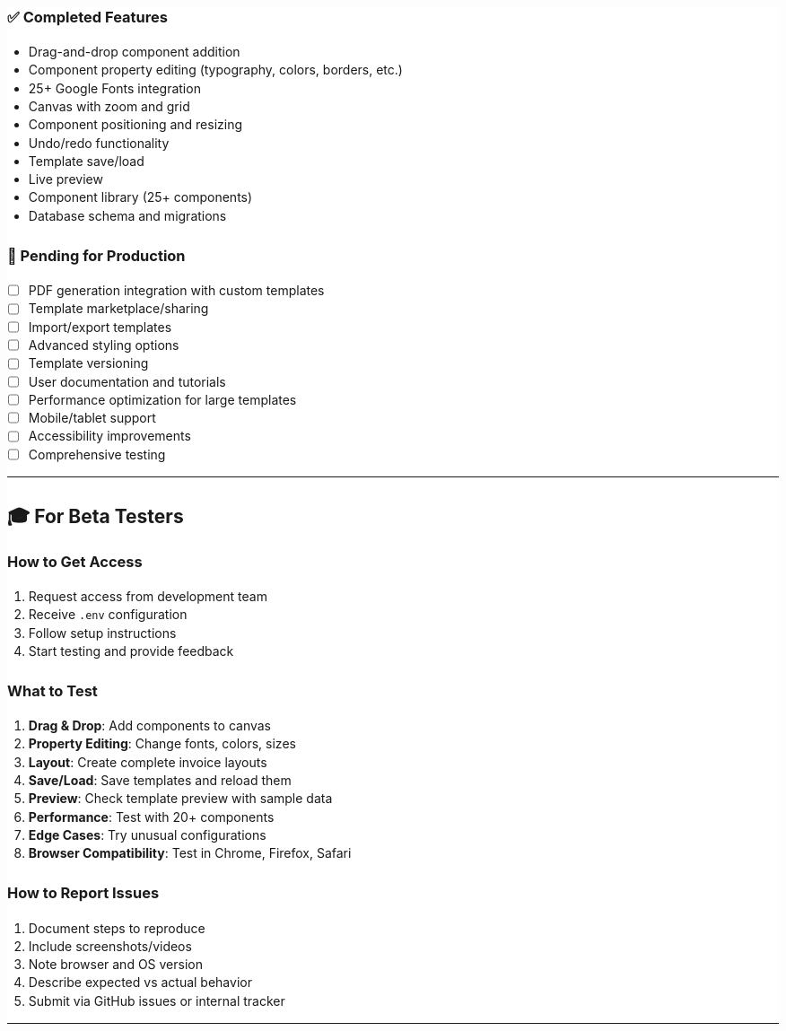 ### ✅ Completed Features
- Drag-and-drop component addition
- Component property editing (typography, colors, borders, etc.)
- 25+ Google Fonts integration
- Canvas with zoom and grid
- Component positioning and resizing
- Undo/redo functionality
- Template save/load
- Live preview
- Component library (25+ components)
- Database schema and migrations

### 🔄 Pending for Production
- [ ] PDF generation integration with custom templates
- [ ] Template marketplace/sharing
- [ ] Import/export templates
- [ ] Advanced styling options
- [ ] Template versioning
- [ ] User documentation and tutorials
- [ ] Performance optimization for large templates
- [ ] Mobile/tablet support
- [ ] Accessibility improvements
- [ ] Comprehensive testing

---

## 🎓 For Beta Testers

### How to Get Access
1. Request access from development team
2. Receive `.env` configuration
3. Follow setup instructions
4. Start testing and provide feedback

### What to Test
1. **Drag & Drop**: Add components to canvas
2. **Property Editing**: Change fonts, colors, sizes
3. **Layout**: Create complete invoice layouts
4. **Save/Load**: Save templates and reload them
5. **Preview**: Check template preview with sample data
6. **Performance**: Test with 20+ components
7. **Edge Cases**: Try unusual configurations
8. **Browser Compatibility**: Test in Chrome, Firefox, Safari

### How to Report Issues
1. Document steps to reproduce
2. Include screenshots/videos
3. Note browser and OS version
4. Describe expected vs actual behavior
5. Submit via GitHub issues or internal tracker

---
